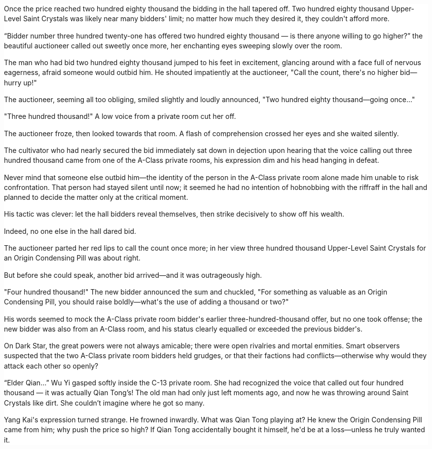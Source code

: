 Once the price reached two hundred eighty thousand the bidding in the hall tapered off. Two hundred eighty thousand Upper-Level Saint Crystals was likely near many bidders' limit; no matter how much they desired it, they couldn't afford more.

“Bidder number three hundred twenty-one has offered two hundred eighty thousand — is there anyone willing to go higher?” the beautiful auctioneer called out sweetly once more, her enchanting eyes sweeping slowly over the room.

The man who had bid two hundred eighty thousand jumped to his feet in excitement, glancing around with a face full of nervous eagerness, afraid someone would outbid him. He shouted impatiently at the auctioneer, "Call the count, there's no higher bid—hurry up!"

The auctioneer, seeming all too obliging, smiled slightly and loudly announced, "Two hundred eighty thousand—going once..."

"Three hundred thousand!" A low voice from a private room cut her off.

The auctioneer froze, then looked towards that room. A flash of comprehension crossed her eyes and she waited silently.

The cultivator who had nearly secured the bid immediately sat down in dejection upon hearing that the voice calling out three hundred thousand came from one of the A-Class private rooms, his expression dim and his head hanging in defeat.

Never mind that someone else outbid him—the identity of the person in the A-Class private room alone made him unable to risk confrontation. That person had stayed silent until now; it seemed he had no intention of hobnobbing with the riffraff in the hall and planned to decide the matter only at the critical moment.

His tactic was clever: let the hall bidders reveal themselves, then strike decisively to show off his wealth.

Indeed, no one else in the hall dared bid.

The auctioneer parted her red lips to call the count once more; in her view three hundred thousand Upper-Level Saint Crystals for an Origin Condensing Pill was about right.

But before she could speak, another bid arrived—and it was outrageously high.

"Four hundred thousand!" The new bidder announced the sum and chuckled, "For something as valuable as an Origin Condensing Pill, you should raise boldly—what's the use of adding a thousand or two?"

His words seemed to mock the A-Class private room bidder's earlier three-hundred-thousand offer, but no one took offense; the new bidder was also from an A-Class room, and his status clearly equalled or exceeded the previous bidder's.

On Dark Star, the great powers were not always amicable; there were open rivalries and mortal enmities. Smart observers suspected that the two A-Class private room bidders held grudges, or that their factions had conflicts—otherwise why would they attack each other so openly?

“Elder Qian…” Wu Yi gasped softly inside the C-13 private room. She had recognized the voice that called out four hundred thousand — it was actually Qian Tong’s! The old man had only just left moments ago, and now he was throwing around Saint Crystals like dirt. She couldn’t imagine where he got so many.

Yang Kai's expression turned strange. He frowned inwardly. What was Qian Tong playing at? He knew the Origin Condensing Pill came from him; why push the price so high? If Qian Tong accidentally bought it himself, he'd be at a loss—unless he truly wanted it.
